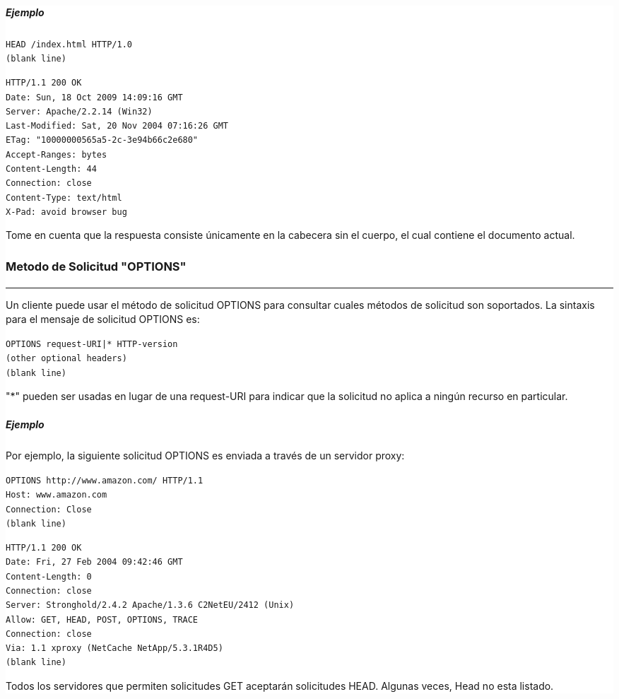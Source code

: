 ##### Ejemplo
```
HEAD /index.html HTTP/1.0
(blank line)
```
```
HTTP/1.1 200 OK
Date: Sun, 18 Oct 2009 14:09:16 GMT
Server: Apache/2.2.14 (Win32)
Last-Modified: Sat, 20 Nov 2004 07:16:26 GMT
ETag: "10000000565a5-2c-3e94b66c2e680"
Accept-Ranges: bytes
Content-Length: 44
Connection: close
Content-Type: text/html
X-Pad: avoid browser bug
```
Tome en cuenta que la respuesta consiste únicamente en la cabecera sin el cuerpo, el cual contiene el documento actual.

### Metodo de Solicitud "OPTIONS"
___
Un cliente puede usar el método de solicitud OPTIONS para consultar cuales métodos de solicitud son soportados. La sintaxis para el mensaje de solicitud OPTIONS es:
```
OPTIONS request-URI|* HTTP-version
(other optional headers)
(blank line)
```
"*" pueden ser usadas en lugar de una request-URI para indicar que la solicitud no aplica a ningún recurso en particular.

##### Ejemplo
Por ejemplo, la siguiente solicitud OPTIONS es enviada a través de un servidor proxy:
```
OPTIONS http://www.amazon.com/ HTTP/1.1
Host: www.amazon.com
Connection: Close
(blank line)
```
```
HTTP/1.1 200 OK
Date: Fri, 27 Feb 2004 09:42:46 GMT
Content-Length: 0
Connection: close
Server: Stronghold/2.4.2 Apache/1.3.6 C2NetEU/2412 (Unix)
Allow: GET, HEAD, POST, OPTIONS, TRACE
Connection: close
Via: 1.1 xproxy (NetCache NetApp/5.3.1R4D5)
(blank line)
```
Todos los servidores que permiten solicitudes GET aceptarán solicitudes HEAD. Algunas veces, Head no esta listado.
